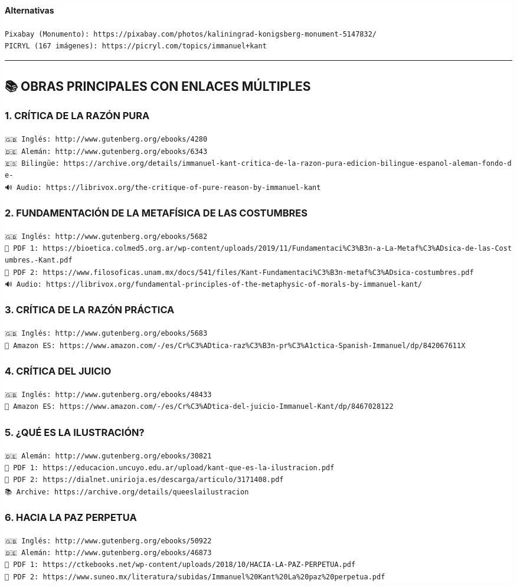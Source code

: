 #### Alternativas
```
Pixabay (Monumento): https://pixabay.com/photos/kaliningrad-konigsberg-monument-5147832/
PICRYL (167 imágenes): https://picryl.com/topics/immanuel+kant
```

---

## 📚 OBRAS PRINCIPALES CON ENLACES MÚLTIPLES

### 1. CRÍTICA DE LA RAZÓN PURA
```
🇬🇧 Inglés: http://www.gutenberg.org/ebooks/4280
🇩🇪 Alemán: http://www.gutenberg.org/ebooks/6343
🇪🇸 Bilingüe: https://archive.org/details/immanuel-kant-critica-de-la-razon-pura-edicion-bilingue-espanol-aleman-fondo-de-
🔊 Audio: https://librivox.org/the-critique-of-pure-reason-by-immanuel-kant
```

### 2. FUNDAMENTACIÓN DE LA METAFÍSICA DE LAS COSTUMBRES
```
🇬🇧 Inglés: http://www.gutenberg.org/ebooks/5682
📄 PDF 1: https://bioetica.colmed5.org.ar/wp-content/uploads/2019/11/Fundamentaci%C3%B3n-a-La-Metaf%C3%ADsica-de-las-Costumbres.-Kant.pdf
📄 PDF 2: https://www.filosoficas.unam.mx/docs/541/files/Kant-Fundamentaci%C3%B3n-metaf%C3%ADsica-costumbres.pdf
🔊 Audio: https://librivox.org/fundamental-principles-of-the-metaphysic-of-morals-by-immanuel-kant/
```

### 3. CRÍTICA DE LA RAZÓN PRÁCTICA
```
🇬🇧 Inglés: http://www.gutenberg.org/ebooks/5683
🛒 Amazon ES: https://www.amazon.com/-/es/Cr%C3%ADtica-raz%C3%B3n-pr%C3%A1ctica-Spanish-Immanuel/dp/842067611X
```

### 4. CRÍTICA DEL JUICIO
```
🇬🇧 Inglés: http://www.gutenberg.org/ebooks/48433
🛒 Amazon ES: https://www.amazon.com/-/es/Cr%C3%ADtica-del-juicio-Immanuel-Kant/dp/8467028122
```

### 5. ¿QUÉ ES LA ILUSTRACIÓN?
```
🇩🇪 Alemán: http://www.gutenberg.org/ebooks/30821
📄 PDF 1: https://educacion.uncuyo.edu.ar/upload/kant-que-es-la-ilustracion.pdf
📄 PDF 2: https://dialnet.unirioja.es/descarga/articulo/3171408.pdf
📚 Archive: https://archive.org/details/queeslailustracion
```

### 6. HACIA LA PAZ PERPETUA
```
🇬🇧 Inglés: http://www.gutenberg.org/ebooks/50922
🇩🇪 Alemán: http://www.gutenberg.org/ebooks/46873
📄 PDF 1: https://ctkebooks.net/wp-content/uploads/2018/10/HACIA-LA-PAZ-PERPETUA.pdf
📄 PDF 2: https://www.suneo.mx/literatura/subidas/Immanuel%20Kant%20La%20paz%20perpetua.pdf
```
